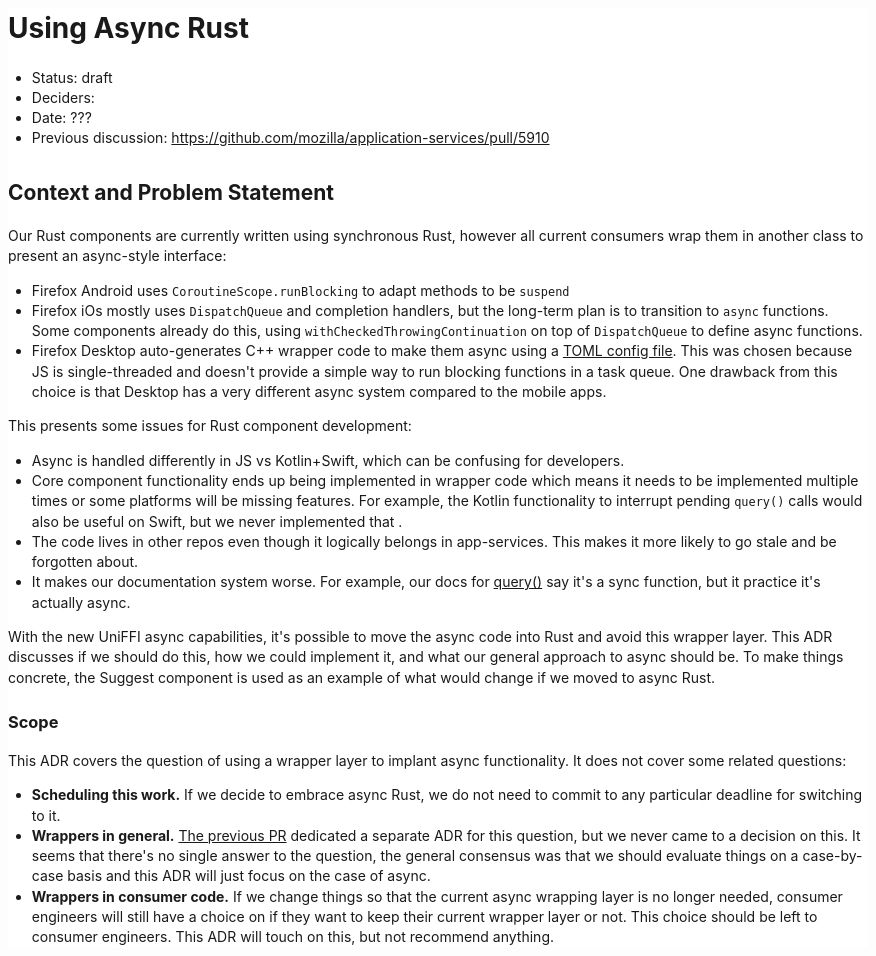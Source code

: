 # Using Async Rust

* Status: draft
* Deciders: 
* Date: ???
* Previous discussion: https://github.com/mozilla/application-services/pull/5910

## Context and Problem Statement

Our Rust components are currently written using synchronous Rust, however all current consumers wrap them in another class to present an async-style interface:

* Firefox Android uses `CoroutineScope.runBlocking` to adapt methods to be `suspend`
* Firefox iOs mostly uses `DispatchQueue` and completion handlers, but the long-term plan is to transition to `async` functions.
  Some components already do this, using `withCheckedThrowingContinuation` on top of `DispatchQueue` to define async functions.
* Firefox Desktop auto-generates C++ wrapper code to make them async using a [TOML config file](https://searchfox.org/mozilla-central/rev/cdfe21b20eacfaa6712dd9821d6383859ce386c6/toolkit/components/uniffi-bindgen-gecko-js/config.toml).
  This was chosen because JS is single-threaded and doesn't provide a simple way to run blocking functions in a task queue.
  One drawback from this choice is that Desktop has a very different async system compared to the mobile apps.

This presents some issues for Rust component development:

* Async is handled differently in JS vs Kotlin+Swift, which can be confusing for developers.
* Core component functionality ends up being implemented in wrapper code which means it needs to be implemented multiple times or some platforms will be missing features.
  For example, the Kotlin functionality to interrupt pending `query()` calls would also be useful on Swift, but we never implemented that .
* The code lives in other repos even though it logically belongs in app-services.
  This makes it more likely to go stale and be forgotten about.
* It makes our documentation system worse.  For example, our docs for [query()](https://mozilla.github.io/application-services/kotlin/kotlin-components-docs/mozilla.appservices.suggest/-suggest-store/query.html) say it's a sync function, but it practice it's actually async.

With the new UniFFI async capabilities, it's possible to move the async code into Rust and avoid this wrapper layer.
This ADR discusses if we should do this, how we could implement it, and what our general approach to async should be.
To make things concrete, the Suggest component is used as an example of what would change if we moved to async Rust.

### Scope

This ADR covers the question of using a wrapper layer to implant async functionality.
It does not cover some related questions:

* **Scheduling this work.**
  If we decide to embrace async Rust, we do not need to commit to any particular deadline for switching to it.
* **Wrappers in general.**
  [The previous PR](https://github.com/mozilla/application-services/pull/5910/) dedicated a separate ADR for this question, but we never came to a decision on this.
  It seems that there's no single answer to the question, the general consensus was that we should evaluate things on a case-by-case basis and this ADR will just focus on the case of async.
* **Wrappers in consumer code.** 
  If we change things so that the current async wrapping layer is no longer needed, consumer engineers will still have a choice on if they want to keep their current wrapper layer or not.
  This choice should be left to consumer engineers.
  This ADR will touch on this, but not recommend anything.

